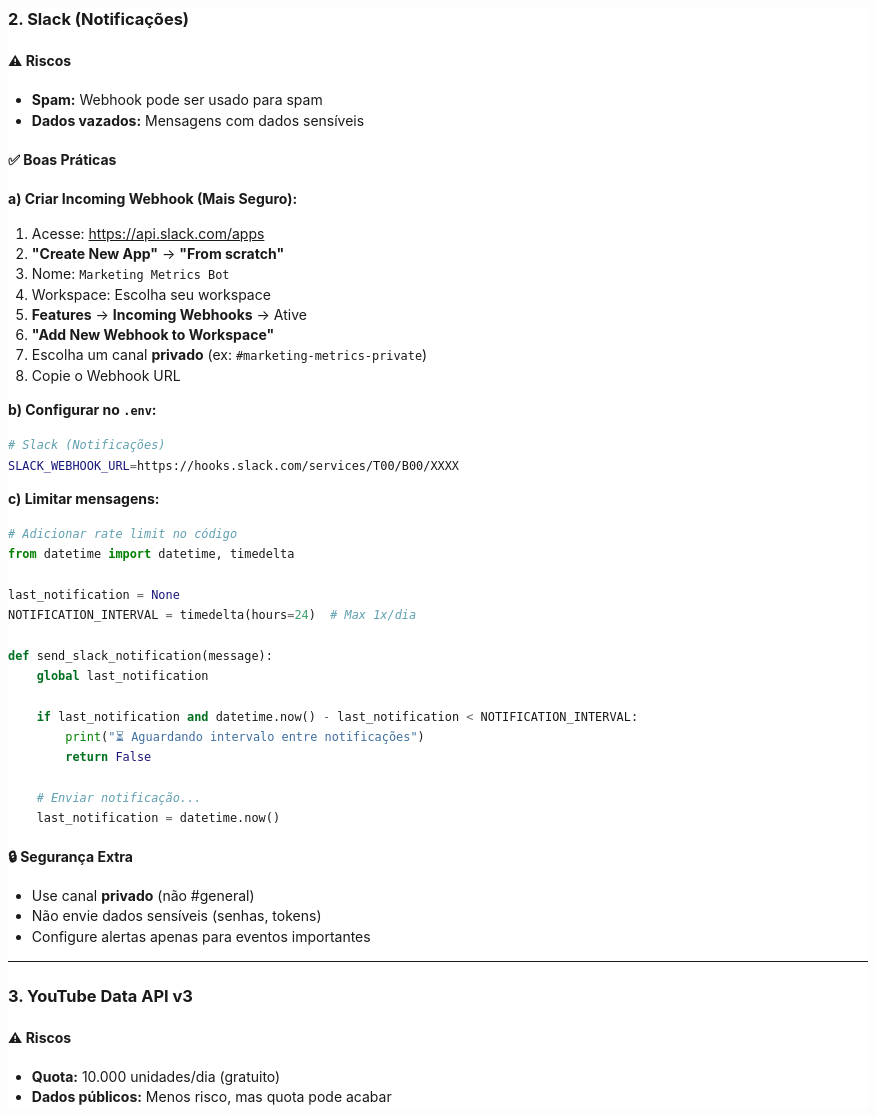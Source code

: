 ### 2. Slack (Notificações)

#### ⚠️ Riscos
- **Spam:** Webhook pode ser usado para spam
- **Dados vazados:** Mensagens com dados sensíveis

#### ✅ Boas Práticas

**a) Criar Incoming Webhook (Mais Seguro):**
1. Acesse: https://api.slack.com/apps
2. **"Create New App"** → **"From scratch"**
3. Nome: `Marketing Metrics Bot`
4. Workspace: Escolha seu workspace
5. **Features** → **Incoming Webhooks** → Ative
6. **"Add New Webhook to Workspace"**
7. Escolha um canal **privado** (ex: `#marketing-metrics-private`)
8. Copie o Webhook URL

**b) Configurar no `.env`:**
```bash
# Slack (Notificações)
SLACK_WEBHOOK_URL=https://hooks.slack.com/services/T00/B00/XXXX
```

**c) Limitar mensagens:**
```python
# Adicionar rate limit no código
from datetime import datetime, timedelta

last_notification = None
NOTIFICATION_INTERVAL = timedelta(hours=24)  # Max 1x/dia

def send_slack_notification(message):
    global last_notification

    if last_notification and datetime.now() - last_notification < NOTIFICATION_INTERVAL:
        print("⏳ Aguardando intervalo entre notificações")
        return False

    # Enviar notificação...
    last_notification = datetime.now()
```

#### 🔒 Segurança Extra
- Use canal **privado** (não #general)
- Não envie dados sensíveis (senhas, tokens)
- Configure alertas apenas para eventos importantes

---

### 3. YouTube Data API v3

#### ⚠️ Riscos
- **Quota:** 10.000 unidades/dia (gratuito)
- **Dados públicos:** Menos risco, mas quota pode acabar
